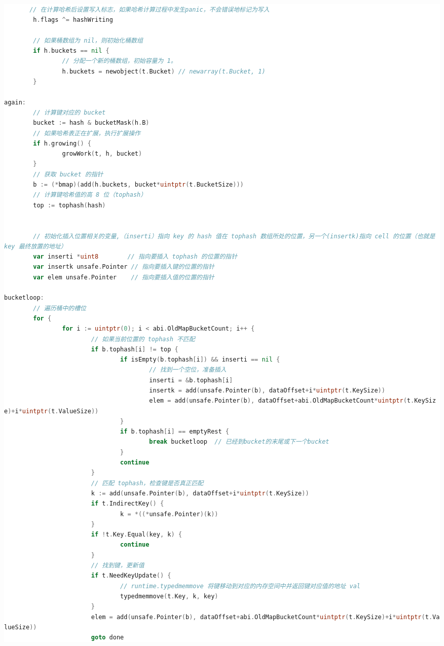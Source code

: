 ```go
       // 在计算哈希后设置写入标志，如果哈希计算过程中发生panic，不会错误地标记为写入
        h.flags ^= hashWriting

        // 如果桶数组为 nil，则初始化桶数组
        if h.buckets == nil {
                // 分配一个新的桶数组，初始容量为 1。
                h.buckets = newobject(t.Bucket) // newarray(t.Bucket, 1)
        }

again:
        // 计算键对应的 bucket
        bucket := hash & bucketMask(h.B)
        // 如果哈希表正在扩展，执行扩展操作
        if h.growing() {
                growWork(t, h, bucket)
        }
        // 获取 bucket 的指针
        b := (*bmap)(add(h.buckets, bucket*uintptr(t.BucketSize)))
        // 计算键哈希值的高 8 位（tophash）
        top := tophash(hash)


        // 初始化插入位置相关的变量,（inserti）指向 key 的 hash 值在 tophash 数组所处的位置，另一个(insertk)指向 cell 的位置（也就是 key 最终放置的地址）
        var inserti *uint8        // 指向要插入 tophash 的位置的指针
        var insertk unsafe.Pointer // 指向要插入键的位置的指针
        var elem unsafe.Pointer    // 指向要插入值的位置的指针

bucketloop:
        // 遍历桶中的槽位
        for {
                for i := uintptr(0); i < abi.OldMapBucketCount; i++ {
                        // 如果当前位置的 tophash 不匹配
                        if b.tophash[i] != top {
                                if isEmpty(b.tophash[i]) && inserti == nil {
                                        // 找到一个空位，准备插入
                                        inserti = &b.tophash[i]
                                        insertk = add(unsafe.Pointer(b), dataOffset+i*uintptr(t.KeySize))
                                        elem = add(unsafe.Pointer(b), dataOffset+abi.OldMapBucketCount*uintptr(t.KeySize)+i*uintptr(t.ValueSize))
                                }
                                if b.tophash[i] == emptyRest {
                                        break bucketloop  // 已经到bucket的末尾或下一个bucket
                                }
                                continue
                        }
                        // 匹配 tophash，检查键是否真正匹配
                        k := add(unsafe.Pointer(b), dataOffset+i*uintptr(t.KeySize))
                        if t.IndirectKey() {
                                k = *((*unsafe.Pointer)(k))
                        }
                        if !t.Key.Equal(key, k) {
                                continue
                        }
                        // 找到键，更新值
                        if t.NeedKeyUpdate() {
                                // runtime.typedmemmove 将键移动到对应的内存空间中并返回键对应值的地址 val
                                typedmemmove(t.Key, k, key)
                        }
                        elem = add(unsafe.Pointer(b), dataOffset+abi.OldMapBucketCount*uintptr(t.KeySize)+i*uintptr(t.ValueSize))
                        goto done
```